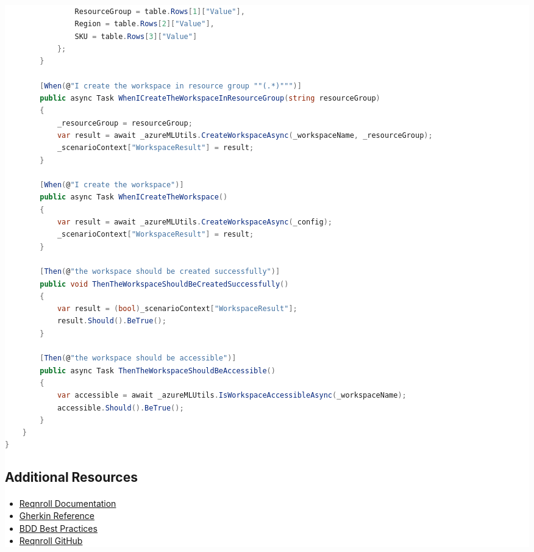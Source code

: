 ```csharp
                ResourceGroup = table.Rows[1]["Value"],
                Region = table.Rows[2]["Value"],
                SKU = table.Rows[3]["Value"]
            };
        }
        
        [When(@"I create the workspace in resource group ""(.*)""")]
        public async Task WhenICreateTheWorkspaceInResourceGroup(string resourceGroup)
        {
            _resourceGroup = resourceGroup;
            var result = await _azureMLUtils.CreateWorkspaceAsync(_workspaceName, _resourceGroup);
            _scenarioContext["WorkspaceResult"] = result;
        }
        
        [When(@"I create the workspace")]
        public async Task WhenICreateTheWorkspace()
        {
            var result = await _azureMLUtils.CreateWorkspaceAsync(_config);
            _scenarioContext["WorkspaceResult"] = result;
        }
        
        [Then(@"the workspace should be created successfully")]
        public void ThenTheWorkspaceShouldBeCreatedSuccessfully()
        {
            var result = (bool)_scenarioContext["WorkspaceResult"];
            result.Should().BeTrue();
        }
        
        [Then(@"the workspace should be accessible")]
        public async Task ThenTheWorkspaceShouldBeAccessible()
        {
            var accessible = await _azureMLUtils.IsWorkspaceAccessibleAsync(_workspaceName);
            accessible.Should().BeTrue();
        }
    }
}
```

## Additional Resources

- [Reqnroll Documentation](https://docs.reqnroll.net/)
- [Gherkin Reference](https://cucumber.io/docs/gherkin/reference/)
- [BDD Best Practices](https://cucumber.io/docs/bdd/)
- [Reqnroll GitHub](https://github.com/reqnroll/Reqnroll)
